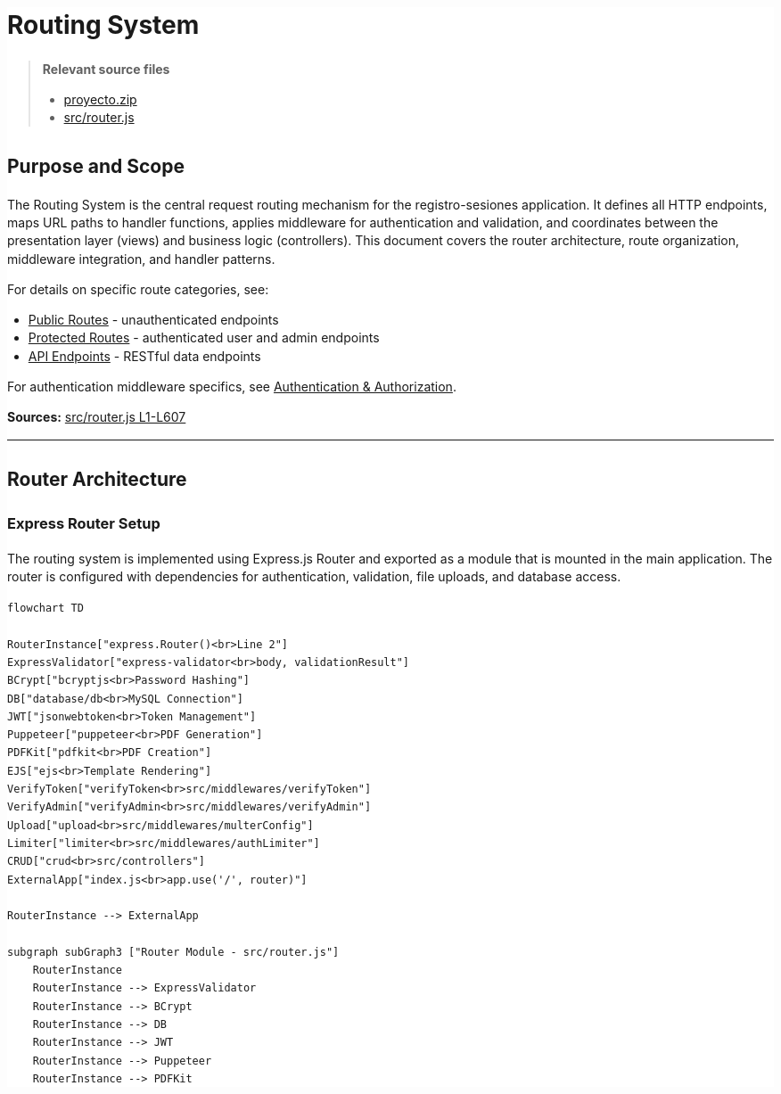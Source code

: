 # Routing System

> **Relevant source files**
> * [proyecto.zip](https://github.com/moichuelo/registro/blob/544abbcc/proyecto.zip)
> * [src/router.js](https://github.com/moichuelo/registro/blob/544abbcc/src/router.js)

## Purpose and Scope

The Routing System is the central request routing mechanism for the registro-sesiones application. It defines all HTTP endpoints, maps URL paths to handler functions, applies middleware for authentication and validation, and coordinates between the presentation layer (views) and business logic (controllers). This document covers the router architecture, route organization, middleware integration, and handler patterns.

For details on specific route categories, see:

* [Public Routes](Public-Routes.md) - unauthenticated endpoints
* [Protected Routes](Protected-Routes.md) - authenticated user and admin endpoints
* [API Endpoints](API-Endpoints.md) - RESTful data endpoints

For authentication middleware specifics, see [Authentication & Authorization](Authentication-&-Authorization.md).

**Sources:** [src/router.js L1-L607](https://github.com/moichuelo/registro/blob/544abbcc/src/router.js#L1-L607)

---

## Router Architecture

### Express Router Setup

The routing system is implemented using Express.js Router and exported as a module that is mounted in the main application. The router is configured with dependencies for authentication, validation, file uploads, and database access.

```mermaid
flowchart TD

RouterInstance["express.Router()<br>Line 2"]
ExpressValidator["express-validator<br>body, validationResult"]
BCrypt["bcryptjs<br>Password Hashing"]
DB["database/db<br>MySQL Connection"]
JWT["jsonwebtoken<br>Token Management"]
Puppeteer["puppeteer<br>PDF Generation"]
PDFKit["pdfkit<br>PDF Creation"]
EJS["ejs<br>Template Rendering"]
VerifyToken["verifyToken<br>src/middlewares/verifyToken"]
VerifyAdmin["verifyAdmin<br>src/middlewares/verifyAdmin"]
Upload["upload<br>src/middlewares/multerConfig"]
Limiter["limiter<br>src/middlewares/authLimiter"]
CRUD["crud<br>src/controllers"]
ExternalApp["index.js<br>app.use('/', router)"]

RouterInstance --> ExternalApp

subgraph subGraph3 ["Router Module - src/router.js"]
    RouterInstance
    RouterInstance --> ExpressValidator
    RouterInstance --> BCrypt
    RouterInstance --> DB
    RouterInstance --> JWT
    RouterInstance --> Puppeteer
    RouterInstance --> PDFKit
```